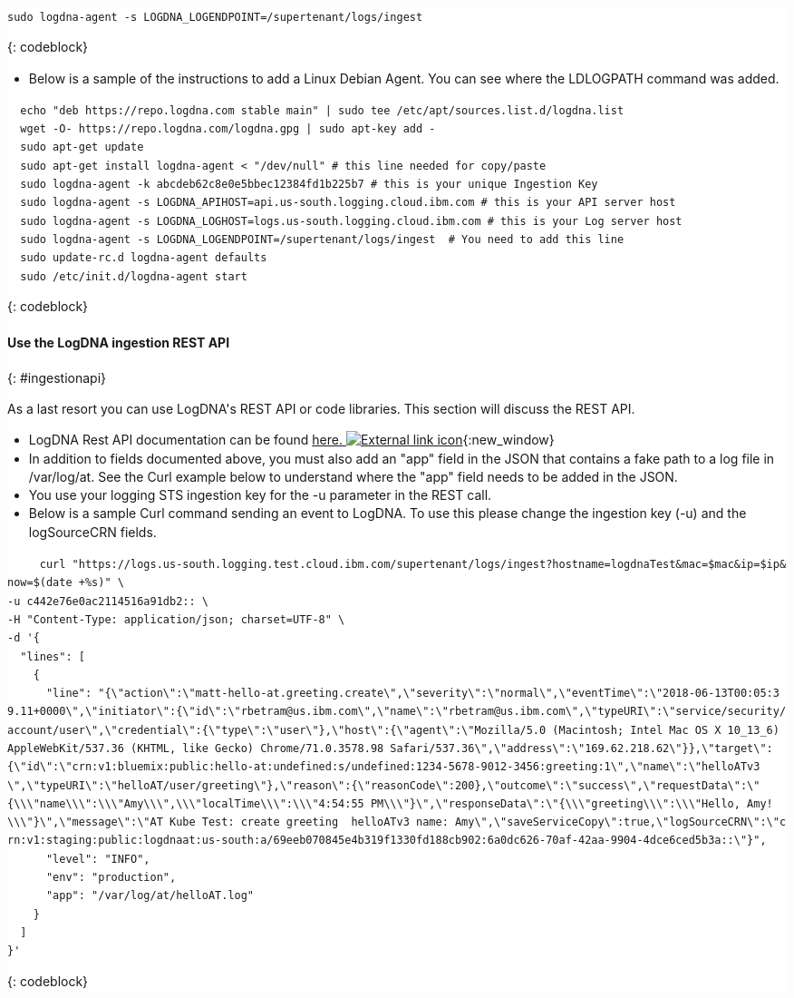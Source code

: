 ```
sudo logdna-agent -s LOGDNA_LOGENDPOINT=/supertenant/logs/ingest 
```
{: codeblock}
      
  - Below is a sample of the instructions to add a Linux Debian Agent. You can see where the LDLOGPATH command was added. 
          
```
  echo "deb https://repo.logdna.com stable main" | sudo tee /etc/apt/sources.list.d/logdna.list
  wget -O- https://repo.logdna.com/logdna.gpg | sudo apt-key add -
  sudo apt-get update
  sudo apt-get install logdna-agent < "/dev/null" # this line needed for copy/paste
  sudo logdna-agent -k abcdeb62c8e0e5bbec12384fd1b225b7 # this is your unique Ingestion Key
  sudo logdna-agent -s LOGDNA_APIHOST=api.us-south.logging.cloud.ibm.com # this is your API server host
  sudo logdna-agent -s LOGDNA_LOGHOST=logs.us-south.logging.cloud.ibm.com # this is your Log server host
  sudo logdna-agent -s LOGDNA_LOGENDPOINT=/supertenant/logs/ingest  # You need to add this line
  sudo update-rc.d logdna-agent defaults
  sudo /etc/init.d/logdna-agent start
```
{: codeblock}


#### Use the LogDNA ingestion REST API
{: #ingestionapi}

As a last resort you can use LogDNA's REST API or code libraries. This section will discuss the REST API.

- LogDNA Rest API documentation can be found [here. ![External link icon](../../icons/launch-glyph.svg "External link icon")](https://docs.logdna.com/reference#api){:new_window}
- In addition to fields documented above, you must also add an "app" field in the JSON that contains a fake path to a log file in /var/log/at. See the Curl example below to understand where the "app" field needs to be added in the JSON.
- You use your logging STS ingestion key for the -u parameter in the REST call.
- Below is a sample Curl command sending an event to LogDNA. To use this please change the ingestion key (-u) and the logSourceCRN fields.
   
```
     curl "https://logs.us-south.logging.test.cloud.ibm.com/supertenant/logs/ingest?hostname=logdnaTest&mac=$mac&ip=$ip&now=$(date +%s)" \
-u c442e76e0ac2114516a91db2:: \
-H "Content-Type: application/json; charset=UTF-8" \
-d '{
  "lines": [
    {
      "line": "{\"action\":\"matt-hello-at.greeting.create\",\"severity\":\"normal\",\"eventTime\":\"2018-06-13T00:05:39.11+0000\",\"initiator\":{\"id\":\"rbetram@us.ibm.com\",\"name\":\"rbetram@us.ibm.com\",\"typeURI\":\"service/security/account/user\",\"credential\":{\"type\":\"user\"},\"host\":{\"agent\":\"Mozilla/5.0 (Macintosh; Intel Mac OS X 10_13_6) AppleWebKit/537.36 (KHTML, like Gecko) Chrome/71.0.3578.98 Safari/537.36\",\"address\":\"169.62.218.62\"}},\"target\":{\"id\":\"crn:v1:bluemix:public:hello-at:undefined:s/undefined:1234-5678-9012-3456:greeting:1\",\"name\":\"helloATv3\",\"typeURI\":\"helloAT/user/greeting\"},\"reason\":{\"reasonCode\":200},\"outcome\":\"success\",\"requestData\":\"{\\\"name\\\":\\\"Amy\\\",\\\"localTime\\\":\\\"4:54:55 PM\\\"}\",\"responseData\":\"{\\\"greeting\\\":\\\"Hello, Amy!\\\"}\",\"message\":\"AT Kube Test: create greeting  helloATv3 name: Amy\",\"saveServiceCopy\":true,\"logSourceCRN\":\"crn:v1:staging:public:logdnaat:us-south:a/69eeb070845e4b319f1330fd188cb902:6a0dc626-70af-42aa-9904-4dce6ced5b3a::\"}", 
      "level": "INFO",
      "env": "production",
      "app": "/var/log/at/helloAT.log"
    }
  ]
}'
```
{: codeblock}
